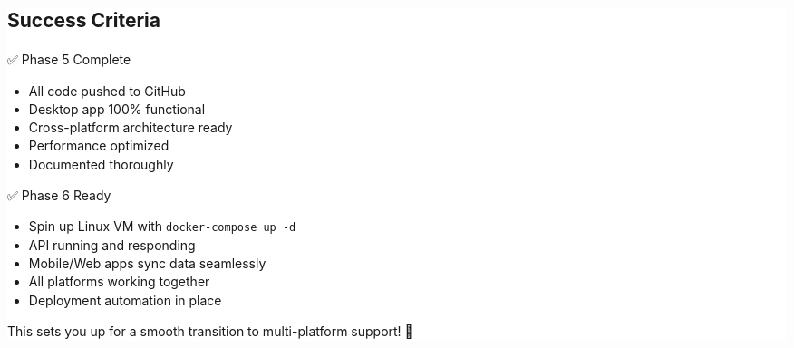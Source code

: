 
## Success Criteria

✅ Phase 5 Complete
- All code pushed to GitHub
- Desktop app 100% functional
- Cross-platform architecture ready
- Performance optimized
- Documented thoroughly

✅ Phase 6 Ready
- Spin up Linux VM with `docker-compose up -d`
- API running and responding
- Mobile/Web apps sync data seamlessly
- All platforms working together
- Deployment automation in place

This sets you up for a smooth transition to multi-platform support! 🎉

